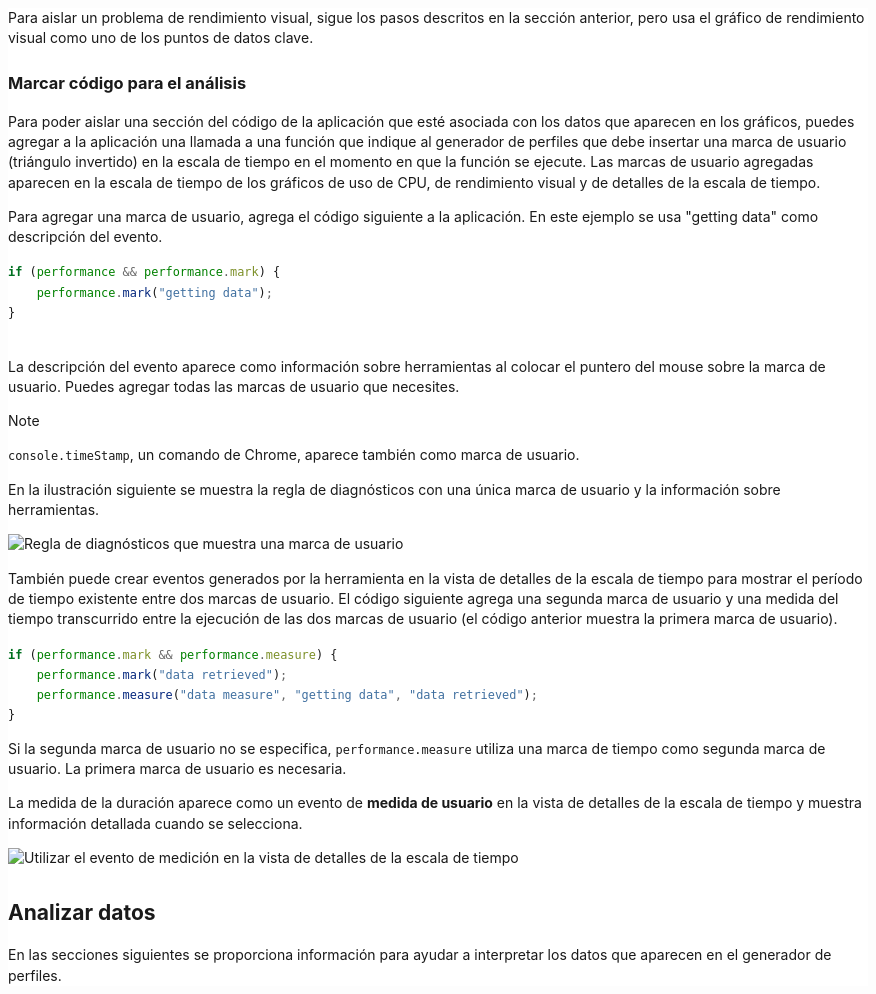  Para aislar un problema de rendimiento visual, sigue los pasos descritos en la sección anterior, pero usa el gráfico de rendimiento visual como uno de los puntos de datos clave.  
  
###  <a name="ProfileMark"></a> Marcar código para el análisis  
 Para poder aislar una sección del código de la aplicación que esté asociada con los datos que aparecen en los gráficos, puedes agregar a la aplicación una llamada a una función que indique al generador de perfiles que debe insertar una marca de usuario (triángulo invertido) en la escala de tiempo en el momento en que la función se ejecute. Las marcas de usuario agregadas aparecen en la escala de tiempo de los gráficos de uso de CPU, de rendimiento visual y de detalles de la escala de tiempo.  
  
 Para agregar una marca de usuario, agrega el código siguiente a la aplicación. En este ejemplo se usa "getting data" como descripción del evento.  
  
```javascript  
if (performance && performance.mark) {  
    performance.mark("getting data");  
}  
  
```  
  
 La descripción del evento aparece como información sobre herramientas al colocar el puntero del mouse sobre la marca de usuario. Puedes agregar todas las marcas de usuario que necesites.  
  
> [!NOTE]
>  `console.timeStamp`, un comando de Chrome, aparece también como marca de usuario.  
  
 En la ilustración siguiente se muestra la regla de diagnósticos con una única marca de usuario y la información sobre herramientas.  
  
 ![Regla de diagnósticos que muestra una marca de usuario](../profiling/media/js-htmlvizprofiler-usermark.png "JS_HTMLVizProfiler_UserMark")  
  
 También puede crear eventos generados por la herramienta en la vista de detalles de la escala de tiempo para mostrar el período de tiempo existente entre dos marcas de usuario. El código siguiente agrega una segunda marca de usuario y una medida del tiempo transcurrido entre la ejecución de las dos marcas de usuario (el código anterior muestra la primera marca de usuario).  
  
```javascript  
if (performance.mark && performance.measure) {  
    performance.mark("data retrieved");  
    performance.measure("data measure", "getting data", "data retrieved");  
}  
```  
  
 Si la segunda marca de usuario no se especifica, `performance.measure` utiliza una marca de tiempo como segunda marca de usuario. La primera marca de usuario es necesaria.  
  
 La medida de la duración aparece como un evento de **medida de usuario** en la vista de detalles de la escala de tiempo y muestra información detallada cuando se selecciona.  
  
 ![Utilizar el evento de medición en la vista de detalles de la escala de tiempo](../profiling/media/js-htmlvizprofiler-user-measure.png "JS_HTMLVizProfiler_User_Measure")  
  
##  <a name="AnalyzeData"></a> Analizar datos  
 En las secciones siguientes se proporciona información para ayudar a interpretar los datos que aparecen en el generador de perfiles.  
  
